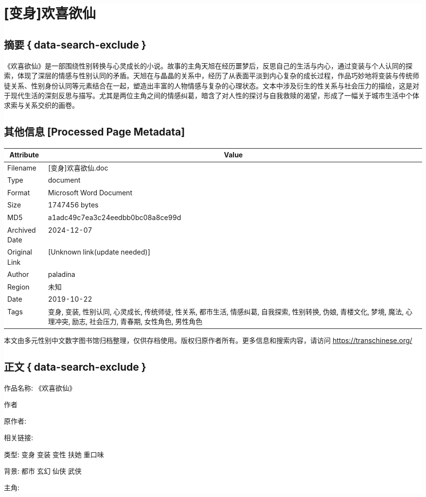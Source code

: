 # [变身]欢喜欲仙



## 摘要  { data-search-exclude }


《欢喜欲仙》是一部围绕性别转换与心灵成长的小说。故事的主角天旭在经历噩梦后，反思自己的生活与内心，通过变装与个人认同的探索，体现了深层的情感与性别认同的矛盾。天旭在与晶晶的关系中，经历了从表面平淡到内心复杂的成长过程，作品巧妙地将变装与传统师徒关系、性别身份认同等元素结合在一起，塑造出丰富的人物情感与复杂的心理状态。文本中涉及衍生的性关系与社会压力的描绘，这是对于现代生活的深刻反思与描写。尤其是两位主角之间的情感纠葛，暗含了对人性的探讨与自我救赎的渴望，形成了一幅关于城市生活中个体求索与关系交织的画卷。



## 其他信息 [Processed Page Metadata]

| Attribute       | Value                                  |
|-----------------|----------------------------------------|
| Filename        | [变身]欢喜欲仙.doc                             |
| Type            | document                                 |
| Format          | Microsoft Word Document                               |
| Size            | 1747456 bytes                           |
| MD5             | a1adc49c7ea3c24eedbb0bc08a8ce99d                                  |
| Archived Date   | 2024-12-07                             |
| Original Link   | [Unknown link(update needed)]                         |
| Author          | paladina                               |
| Region          | 未知                               |
| Date            | 2019-10-22                                 |
| Tags            | 变身, 变装, 性别认同, 心灵成长, 传统师徒, 性关系, 都市生活, 情感纠葛, 自我探索, 性别转换, 伪娘, 青楼文化, 梦境, 魔法, 心理冲突, 励志, 社会压力, 青春期, 女性角色, 男性角色                                 |

本文由多元性别中文数字图书馆归档整理，仅供存档使用。版权归原作者所有。更多信息和搜索内容，请访问 <https://transchinese.org/>


## 正文 { data-search-exclude }


作品名称: 《欢喜欲仙》

作者

原作者:

相关链接:

类型: 变身 变装 变性 扶她 重口味

背景: 都市 玄幻 仙侠 武侠

主角:
